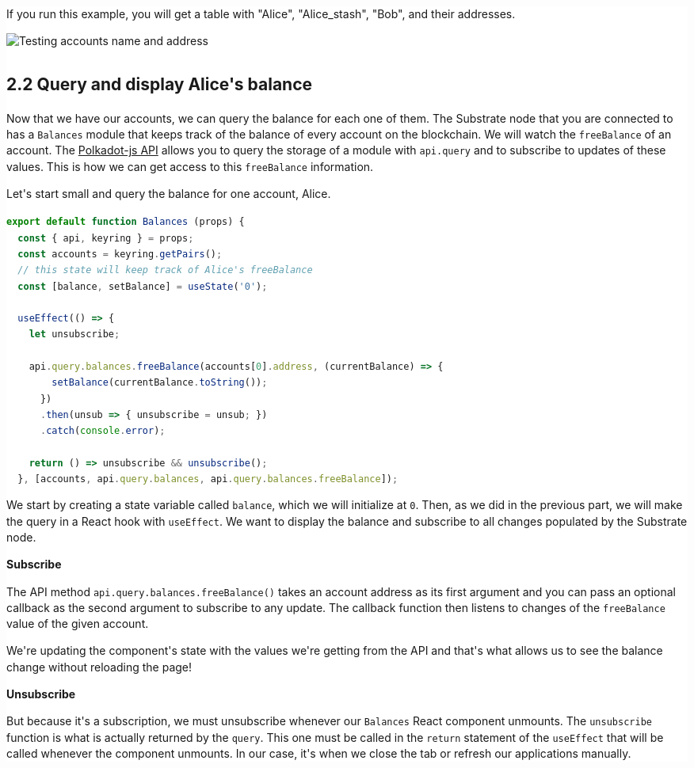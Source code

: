 If you run this example, you will get a table with "Alice", "Alice_stash", "Bob", and their addresses.  

![Testing accounts name and address](/docs/assets/tutorials/substrate-front-end/part-2-1.jpg)

## 2.2 Query and display Alice's balance

Now that we have our accounts, we can query the balance for each one of them. The Substrate node that you are connected to has a `Balances` module that keeps track of the balance of every account on the blockchain. We will watch the `freeBalance` of an account. The [Polkadot-js API](https://polkadot.js.org/api/api/) allows you to query the storage of a module with `api.query` and to subscribe to updates of these values. This is how we can get access to this `freeBalance` information.

Let's start small and query the balance for one account, Alice.

```js
export default function Balances (props) {
  const { api, keyring } = props;
  const accounts = keyring.getPairs();
  // this state will keep track of Alice's freeBalance
  const [balance, setBalance] = useState('0');

  useEffect(() => {
    let unsubscribe;

    api.query.balances.freeBalance(accounts[0].address, (currentBalance) => {
        setBalance(currentBalance.toString());
      })
      .then(unsub => { unsubscribe = unsub; })
      .catch(console.error);

    return () => unsubscribe && unsubscribe();
  }, [accounts, api.query.balances, api.query.balances.freeBalance]);
```

We start by creating a state variable called `balance`, which we will initialize at `0`. Then, as we did in the previous part, we will make the query in a React hook with `useEffect`. We want to display the balance and subscribe to all changes populated by the Substrate node.

**Subscribe**

The API method `api.query.balances.freeBalance()` takes  an account address as its first argument and you can pass an optional callback as the second argument to subscribe to any update. The callback function then listens to changes of the `freeBalance` value of the given account.

We're updating the component's state with the values we're getting from the API and that's what allows us to see the balance change without reloading the page! 

**Unsubscribe**

But because it's a subscription, we must unsubscribe whenever our `Balances` React component unmounts. The `unsubscribe` function is what is actually returned by the `query`. This one must be called in the `return` statement of the `useEffect` that will be called whenever the component unmounts. In our case, it's when we close the tab or refresh our applications manually.
